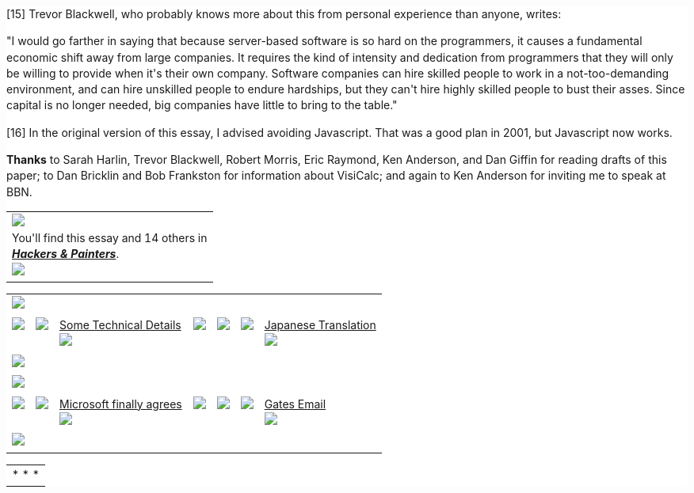 \[15\] Trevor Blackwell, who probably knows more about this from
personal experience than anyone, writes:

"I would go farther in saying that because server-based software
is so hard on the programmers, it causes a fundamental economic
shift away from large companies. It requires the kind of intensity
and dedication from programmers that they will only be willing to
provide when it's their own company. Software companies can hire
skilled people to work in a not-too-demanding environment, and can
hire unskilled people to endure hardships, but they can't hire
highly skilled people to bust their asses. Since capital is no
longer needed, big companies have little to bring to the table."

\[16\] In the original version of this essay, I advised avoiding
Javascript. That was a good plan in 2001, but Javascript now works.

**Thanks** to Sarah Harlin, Trevor Blackwell, Robert Morris, Eric Raymond, Ken Anderson,
and Dan Giffin for reading drafts of this paper; to Dan Bricklin and
Bob Frankston for information about VisiCalc; and again to Ken Anderson
for inviting me to speak at BBN.

|     |
| --- |
| ![](http://www.virtumundo.com/images/spacer.gif)<br>You'll find this essay and 14 others in<br>[**_Hackers & Painters_**](https://paulgraham.com/hackpaint.html).<br>![](http://www.virtumundo.com/images/spacer.gif) |

|     |     |     |     |     |     |     |
| --- | --- | --- | --- | --- | --- | --- |
| ![](https://sep.turbifycdn.com/ca/Img/trans_1x1.gif) |
| ![](https://s.turbifycdn.com/aah/paulgraham/serious-2.gif) | ![](https://sep.turbifycdn.com/ca/Img/trans_1x1.gif) | [Some Technical Details](https://paulgraham.com/lwba.html)<br>![](https://sep.turbifycdn.com/ca/Img/trans_1x1.gif) | ![](https://sep.turbifycdn.com/ca/Img/trans_1x1.gif) | ![](https://s.turbifycdn.com/aah/paulgraham/serious-2.gif) | ![](https://sep.turbifycdn.com/ca/Img/trans_1x1.gif) | [Japanese Translation](http://www.shiro.dreamhost.com/scheme/trans/road-j.html)<br>![](https://sep.turbifycdn.com/ca/Img/trans_1x1.gif) |
| ![](https://sep.turbifycdn.com/ca/Img/trans_1x1.gif) |
| ![](https://sep.turbifycdn.com/ca/Img/trans_1x1.gif) |
| ![](https://s.turbifycdn.com/aah/paulgraham/serious-2.gif) | ![](https://sep.turbifycdn.com/ca/Img/trans_1x1.gif) | [Microsoft finally agrees](http://www.informationweek.com/story/showArticle.jhtml?articleID=172900624)<br>![](https://sep.turbifycdn.com/ca/Img/trans_1x1.gif) | ![](https://sep.turbifycdn.com/ca/Img/trans_1x1.gif) | ![](https://s.turbifycdn.com/aah/paulgraham/serious-2.gif) | ![](https://sep.turbifycdn.com/ca/Img/trans_1x1.gif) | [Gates Email](https://paulgraham.com/gatesemail.html)<br>![](https://sep.turbifycdn.com/ca/Img/trans_1x1.gif) |
| ![](https://sep.turbifycdn.com/ca/Img/trans_1x1.gif) |

|     |
| --- |
| * * * | | |
